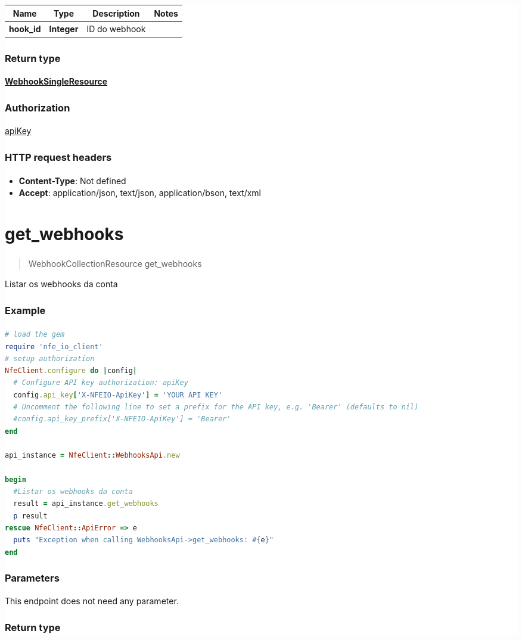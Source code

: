 Name | Type | Description  | Notes
------------- | ------------- | ------------- | -------------
 **hook_id** | **Integer**| ID do webhook | 

### Return type

[**WebhookSingleResource**](WebhookSingleResource.md)

### Authorization

[apiKey](../README.md#apiKey)

### HTTP request headers

 - **Content-Type**: Not defined
 - **Accept**: application/json, text/json, application/bson, text/xml



# **get_webhooks**
> WebhookCollectionResource get_webhooks

Listar os webhooks da conta

### Example
```ruby
# load the gem
require 'nfe_io_client'
# setup authorization
NfeClient.configure do |config|
  # Configure API key authorization: apiKey
  config.api_key['X-NFEIO-ApiKey'] = 'YOUR API KEY'
  # Uncomment the following line to set a prefix for the API key, e.g. 'Bearer' (defaults to nil)
  #config.api_key_prefix['X-NFEIO-ApiKey'] = 'Bearer'
end

api_instance = NfeClient::WebhooksApi.new

begin
  #Listar os webhooks da conta
  result = api_instance.get_webhooks
  p result
rescue NfeClient::ApiError => e
  puts "Exception when calling WebhooksApi->get_webhooks: #{e}"
end
```

### Parameters
This endpoint does not need any parameter.

### Return type
